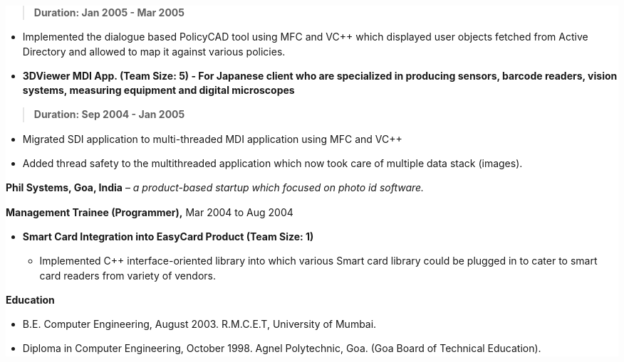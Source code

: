 > **Duration: Jan 2005 - Mar 2005**

- Implemented the dialogue based PolicyCAD tool using MFC and VC++ which
  displayed user objects fetched from Active Directory and allowed to
  map it against various policies.



- **3DViewer MDI App. (Team Size: 5) - For Japanese client who are
  specialized in producing sensors, barcode readers, vision systems,
  measuring equipment and digital microscopes**

> **Duration: Sep 2004 - Jan 2005**

- Migrated SDI application to multi-threaded MDI application using MFC
  and VC++

- Added thread safety to the multithreaded application which now took
  care of multiple data stack (images).

**Phil Systems, Goa, India** – *a product-based startup which focused on
photo id software.*

**Management Trainee (Programmer),** Mar 2004 to Aug 2004

- **Smart Card Integration into EasyCard Product (Team Size: 1)**

  - Implemented C++ interface-oriented library into which various Smart
    card library could be plugged in to cater to smart card readers from
    variety of vendors.

**Education**

- B.E. Computer Engineering, August 2003. R.M.C.E.T, University of
  Mumbai.

- Diploma in Computer Engineering, October 1998. Agnel Polytechnic, Goa.
  (Goa Board of Technical Education).
